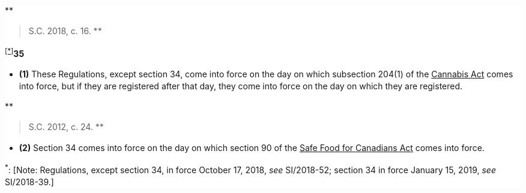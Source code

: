**
> S.C. 2018, c. 16.
**

<sup><a href='#fn_Ind77DF_hq_22493'>[*]</a></sup>**35** 

- **(1)** These Regulations, except section 34, come into force on the day on which subsection 204(1) of the [Cannabis Act](/en/Acts/Statutes%20of%20Canada/2018/c.%2016.md) comes into force, but if they are registered after that day, they come into force on the day on which they are registered.

**
> S.C. 2012, c. 24.
**

- **(2)** Section 34 comes into force on the day on which section 90 of the [Safe Food for Canadians Act](/en/Acts/Statutes%20of%20Canada/2012/c.%2024.md) comes into force.

<a name='fn_Ind77DF_hq_22493'><sup>*</sup></a>: [Note: Regulations, except section 34, in force October 17, 2018, *see* SI/2018-52; section 34 in force January 15, 2019, *see* SI/2018-39.]<br />


